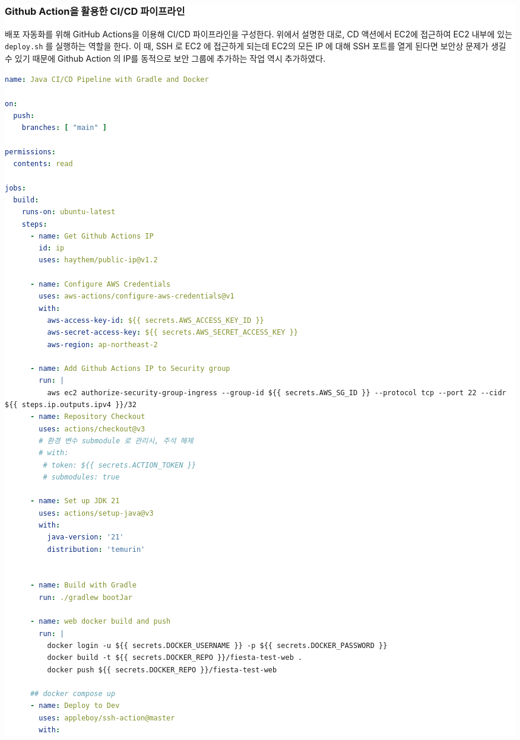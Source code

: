 ### Github Action을 활용한 CI/CD 파이프라인

배포 자동화를 위해 GitHub Actions을 이용해 CI/CD 파이프라인을 구성한다.
위에서 설명한 대로,  CD 액션에서 EC2에 접근하여 EC2 내부에 있는 `deploy.sh` 를 실행하는 역할을 한다.
이 때, SSH 로 EC2 에 접근하게 되는데 EC2의 모든 IP 에 대해 SSH 포트를 열게 된다면 보안상 문제가 생길 수 있기 때문에 Github Action 의 IP를 동적으로 보안 그룹에 추가하는 작업 역시 추가하였다.

```yml
name: Java CI/CD Pipeline with Gradle and Docker  
  
on:  
  push:  
    branches: [ "main" ]  
  
permissions:  
  contents: read  
  
jobs:  
  build:  
    runs-on: ubuntu-latest  
    steps:  
      - name: Get Github Actions IP  
        id: ip  
        uses: haythem/public-ip@v1.2  
  
      - name: Configure AWS Credentials  
        uses: aws-actions/configure-aws-credentials@v1  
        with:  
          aws-access-key-id: ${{ secrets.AWS_ACCESS_KEY_ID }}  
          aws-secret-access-key: ${{ secrets.AWS_SECRET_ACCESS_KEY }}  
          aws-region: ap-northeast-2  
  
      - name: Add Github Actions IP to Security group  
        run: |  
          aws ec2 authorize-security-group-ingress --group-id ${{ secrets.AWS_SG_ID }} --protocol tcp --port 22 --cidr ${{ steps.ip.outputs.ipv4 }}/32   
      - name: Repository Checkout  
        uses: actions/checkout@v3  
        # 환경 변수 submodule 로 관리시, 주석 해제
        # with:  
         # token: ${{ secrets.ACTION_TOKEN }}        
         # submodules: true  
        
      - name: Set up JDK 21  
        uses: actions/setup-java@v3  
        with:  
          java-version: '21'  
          distribution: 'temurin'  
  
  
      - name: Build with Gradle  
        run: ./gradlew bootJar  
  
      - name: web docker build and push  
        run: |  
          docker login -u ${{ secrets.DOCKER_USERNAME }} -p ${{ secrets.DOCKER_PASSWORD }}          
          docker build -t ${{ secrets.DOCKER_REPO }}/fiesta-test-web .          
          docker push ${{ secrets.DOCKER_REPO }}/fiesta-test-web  
      
      ## docker compose up  
      - name: Deploy to Dev  
        uses: appleboy/ssh-action@master  
        with:  
```